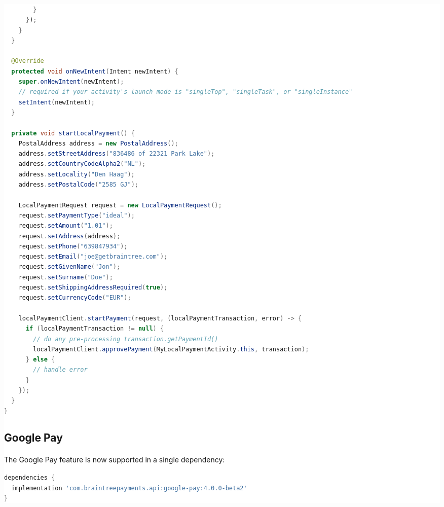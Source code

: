 ```java
        }
      });
    }
  }

  @Override
  protected void onNewIntent(Intent newIntent) {
    super.onNewIntent(newIntent);
    // required if your activity's launch mode is "singleTop", "singleTask", or "singleInstance"
    setIntent(newIntent);
  }
  
  private void startLocalPayment() {
    PostalAddress address = new PostalAddress();
    address.setStreetAddress("836486 of 22321 Park Lake");
    address.setCountryCodeAlpha2("NL");
    address.setLocality("Den Haag");
    address.setPostalCode("2585 GJ");

    LocalPaymentRequest request = new LocalPaymentRequest();
    request.setPaymentType("ideal");
    request.setAmount("1.01");
    request.setAddress(address);
    request.setPhone("639847934");
    request.setEmail("joe@getbraintree.com");
    request.setGivenName("Jon");
    request.setSurname("Doe");
    request.setShippingAddressRequired(true);
    request.setCurrencyCode("EUR");
     
    localPaymentClient.startPayment(request, (localPaymentTransaction, error) -> {
      if (localPaymentTransaction != null) {
        // do any pre-processing transaction.getPaymentId()
        localPaymentClient.approvePayment(MyLocalPaymentActivity.this, transaction);
      } else {
        // handle error
      }
    });
  }
}
```

## Google Pay

The Google Pay feature is now supported in a single dependency:

```groovy
dependencies {
  implementation 'com.braintreepayments.api:google-pay:4.0.0-beta2'
}
```
